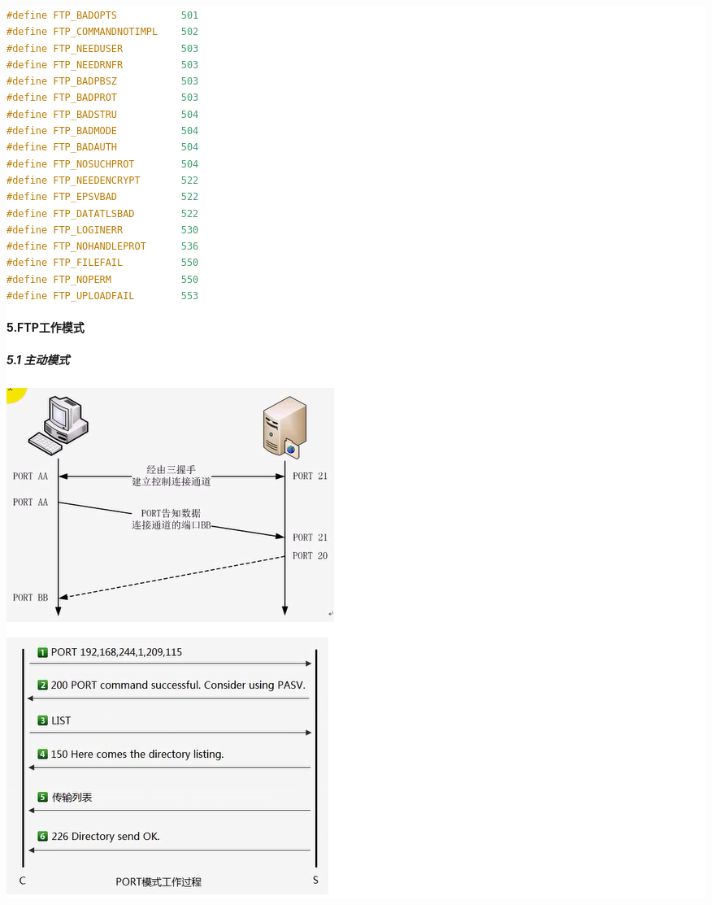 ```c++
#define FTP_BADOPTS           501
#define FTP_COMMANDNOTIMPL    502
#define FTP_NEEDUSER          503
#define FTP_NEEDRNFR          503
#define FTP_BADPBSZ           503
#define FTP_BADPROT           503
#define FTP_BADSTRU           504
#define FTP_BADMODE           504
#define FTP_BADAUTH           504
#define FTP_NOSUCHPROT        504
#define FTP_NEEDENCRYPT       522
#define FTP_EPSVBAD           522
#define FTP_DATATLSBAD        522
#define FTP_LOGINERR          530
#define FTP_NOHANDLEPROT      536
#define FTP_FILEFAIL          550
#define FTP_NOPERM            550
#define FTP_UPLOADFAIL        553

```
#### 5.FTP工作模式

##### 5.1 主动模式  

![](./image/port模式时序图.png)

![](./image/port模式流程图.png)
